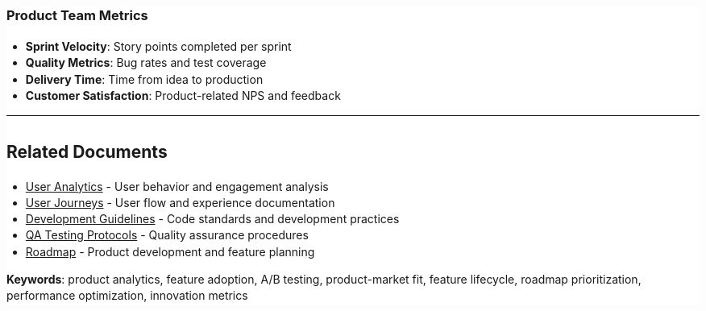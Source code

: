 ### **Product Team Metrics**
- **Sprint Velocity**: Story points completed per sprint
- **Quality Metrics**: Bug rates and test coverage
- **Delivery Time**: Time from idea to production
- **Customer Satisfaction**: Product-related NPS and feedback

---

## Related Documents
- [User Analytics](user_analytics.md) - User behavior and engagement analysis
- [User Journeys](user_journeys.md) - User flow and experience documentation
- [Development Guidelines](development_guidelines.md) - Code standards and development practices
- [QA Testing Protocols](qa_testing_protocols.md) - Quality assurance procedures
- [Roadmap](roadmap.md) - Product development and feature planning

**Keywords**: product analytics, feature adoption, A/B testing, product-market fit, feature lifecycle, roadmap prioritization, performance optimization, innovation metrics